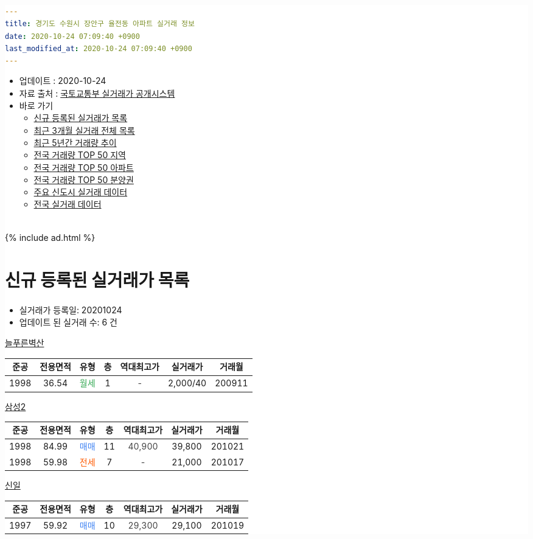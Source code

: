```yaml
---
title: 경기도 수원시 장안구 율전동 아파트 실거래 정보
date: 2020-10-24 07:09:40 +0900
last_modified_at: 2020-10-24 07:09:40 +0900
---
```


* 업데이트 : 2020-10-24
* 자료 출처 : [국토교통부 실거래가 공개시스템](http://rt.molit.go.kr)
* 바로 가기
    * [신규 등록된 실거래가 목록](#신규-등록된-실거래가-목록)
    * [최근 3개월 실거래 전체 목록](#최근-3개월-실거래-전체-목록)
    * [최근 5년간 거래량 추이](#최근-5년간-거래량-추이)
    * [전국 거래량 TOP 50 지역](https://inasie.github.io/apt-trade-info/최근-3개월-전국에서-가장-거래가-많이-발생한-지역)
    * [전국 거래량 TOP 50 아파트](https://inasie.github.io/apt-trade-info/최근-3개월-전국에서-가장-거래가-많이-발생한-아파트)
    * [전국 거래량 TOP 50 분양권](https://inasie.github.io/apt-trade-info/최근-3개월-전국에서-가장-거래가-많이-발생한-분양권)
    * [주요 신도시 실거래 데이터](https://inasie.github.io/apt-trade-info/주요-신도시)
    * [전국 실거래 데이터](https://inasie.github.io/apt-trade-info/전국)
<br>
{% include ad.html %}
<br>

# 신규 등록된 실거래가 목록
* 실거래가 등록일: 20201024
* 업데이트 된 실거래 수: 6 건


[늘푸른벽산](https://search.naver.com/search.naver?query=%EA%B2%BD%EA%B8%B0%EB%8F%84+%EC%88%98%EC%9B%90%EC%8B%9C+%EC%9E%A5%EC%95%88%EA%B5%AC+%EC%9C%A8%EC%A0%84%EB%8F%99+%EB%8A%98%ED%91%B8%EB%A5%B8%EB%B2%BD%EC%82%B0)

|준공|전용면적|유형|층|역대최고가|실거래가|거래월|
|:---:|:---:|:---:|:---:|:---:|:---:|:---:|
|1998|36.54|<span style="color:#34a853">월세</span>|1|<span style="color:#444444">-</span>|2,000/40|200911|

[삼성2](https://search.naver.com/search.naver?query=%EA%B2%BD%EA%B8%B0%EB%8F%84+%EC%88%98%EC%9B%90%EC%8B%9C+%EC%9E%A5%EC%95%88%EA%B5%AC+%EC%9C%A8%EC%A0%84%EB%8F%99+%EC%82%BC%EC%84%B12)

|준공|전용면적|유형|층|역대최고가|실거래가|거래월|
|:---:|:---:|:---:|:---:|:---:|:---:|:---:|
|1998|84.99|<span style="color:#4285f3">매매</span>|11|<span style="color:#444444">40,900</span>|39,800|201021|
|1998|59.98|<span style="color:#ff5a00">전세</span>|7|<span style="color:#444444">-</span>|21,000|201017|

[신일](https://search.naver.com/search.naver?query=%EA%B2%BD%EA%B8%B0%EB%8F%84+%EC%88%98%EC%9B%90%EC%8B%9C+%EC%9E%A5%EC%95%88%EA%B5%AC+%EC%9C%A8%EC%A0%84%EB%8F%99+%EC%8B%A0%EC%9D%BC)

|준공|전용면적|유형|층|역대최고가|실거래가|거래월|
|:---:|:---:|:---:|:---:|:---:|:---:|:---:|
|1997|59.92|<span style="color:#4285f3">매매</span>|10|<span style="color:#444444">29,300</span>|29,100|201019|
